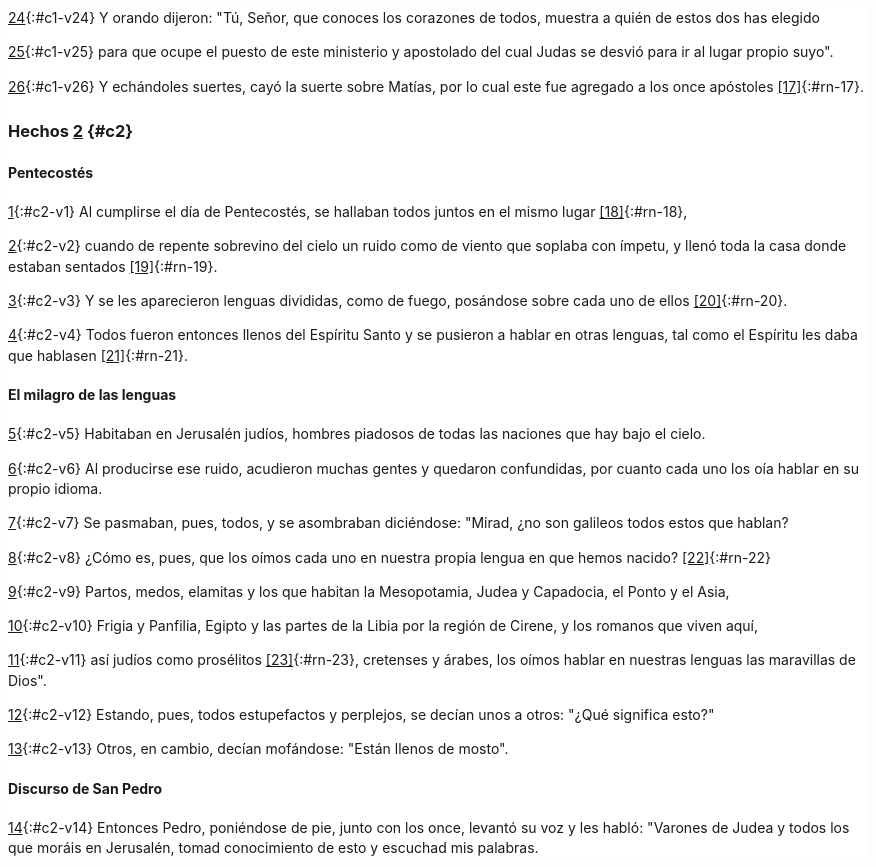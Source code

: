 [24](#c1-v24){:#c1-v24} Y orando dijeron: "Tú, Señor, que conoces los corazones de todos, muestra a quién de estos dos has elegido

[25](#c1-v25){:#c1-v25} para que ocupe el puesto de este ministerio y apostolado del cual Judas se desvió para ir al lugar propio suyo".

[26](#c1-v26){:#c1-v26} Y echándoles suertes, cayó la suerte sobre Matías, por lo cual este fue agregado a los once apóstoles [[17]](#n-17){:#rn-17}.

### Hechos [2](#c2) {#c2}

#### Pentecostés

[1](#c2-v1){:#c2-v1} Al cumplirse el día de Pentecostés, se hallaban todos juntos en el mismo lugar [[18]](#n-18){:#rn-18},

[2](#c2-v2){:#c2-v2} cuando de repente sobrevino del cielo un ruido como de viento que soplaba con ímpetu, y llenó toda la casa donde estaban sentados [[19]](#n-19){:#rn-19}.

[3](#c2-v3){:#c2-v3} Y se les aparecieron lenguas divididas, como de fuego, posándose sobre cada uno de ellos [[20]](#n-20){:#rn-20}.

[4](#c2-v4){:#c2-v4} Todos fueron entonces llenos del Espíritu Santo y se pusieron a hablar en otras lenguas, tal como el Espíritu les daba que hablasen [[21]](#n-21){:#rn-21}.

#### El milagro de las lenguas

[5](#c2-v5){:#c2-v5} Habitaban en Jerusalén judíos, hombres piadosos de todas las naciones que hay bajo el cielo.

[6](#c2-v6){:#c2-v6} Al producirse ese ruido, acudieron muchas gentes y quedaron confundidas, por cuanto cada uno los oía hablar en su propio idioma.

[7](#c2-v7){:#c2-v7} Se pasmaban, pues, todos, y se asombraban diciéndose: "Mirad, ¿no son galileos todos estos que hablan?

[8](#c2-v8){:#c2-v8} ¿Cómo es, pues, que los oímos cada uno en nuestra propia lengua en que hemos nacido? [[22]](#n-22){:#rn-22}

[9](#c2-v9){:#c2-v9} Partos, medos, elamitas y los que habitan la Mesopotamia, Judea y Capadocia, el Ponto y el Asia,

[10](#c2-v10){:#c2-v10} Frigia y Panfilia, Egipto y las partes de la Libia por la región de Cirene, y los romanos que viven aquí,

[11](#c2-v11){:#c2-v11} así judíos como prosélitos [[23]](#n-23){:#rn-23}, cretenses y árabes, los oímos hablar en nuestras lenguas las maravillas de Dios".

[12](#c2-v12){:#c2-v12} Estando, pues, todos estupefactos y perplejos, se decían unos a otros: "¿Qué significa esto?"

[13](#c2-v13){:#c2-v13} Otros, en cambio, decían mofándose: "Están llenos de mosto".

#### Discurso de San Pedro

[14](#c2-v14){:#c2-v14} Entonces Pedro, poniéndose de pie, junto con los once, levantó su voz y les habló: "Varones de Judea y todos los que moráis en Jerusalén, tomad conocimiento de esto y escuchad mis palabras.
